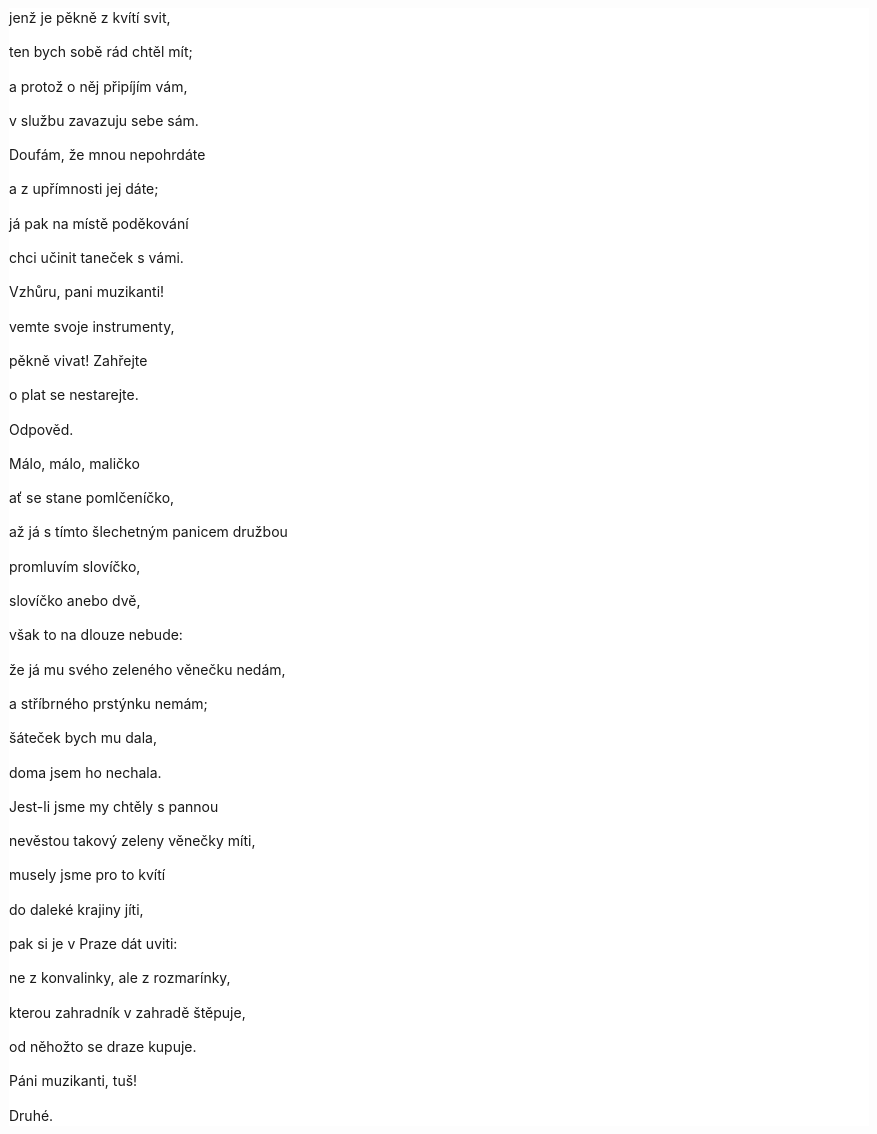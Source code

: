 jenž je pěkně z kvítí svit,

ten bych sobě rád chtěl mít;

a protož o něj připíjím vám,

v službu zavazuju sebe sám.

Doufám, že mnou nepohrdáte

a z upřímnosti jej dáte;

já pak na místě poděkování

chci učinit taneček s vámi.

Vzhůru, pani muzikanti!

vemte svoje instrumenty,

pěkně vivat! Zahřejte

o plat se nestarejte.

Odpověd.

Málo, málo, maličko

ať se stane pomlčeníčko,

až já s tímto šlechetným panicem družbou

promluvím slovíčko,

slovíčko anebo dvě,

však to na dlouze nebude:

že já mu svého zeleného věnečku nedám,

a stříbrného prstýnku nemám;

šáteček bych mu dala,

doma jsem ho nechala.

Jest-li jsme my chtěly s pannou

nevěstou takový zeleny věnečky míti,

musely jsme pro to kvítí

do daleké krajiny jíti,

pak si je v Praze dát uviti:

ne z konvalinky, ale z rozmarínky,

kterou zahradník v zahradě štěpuje,

od něhožto se draze kupuje.

Páni muzikanti, tuš!

Druhé.
